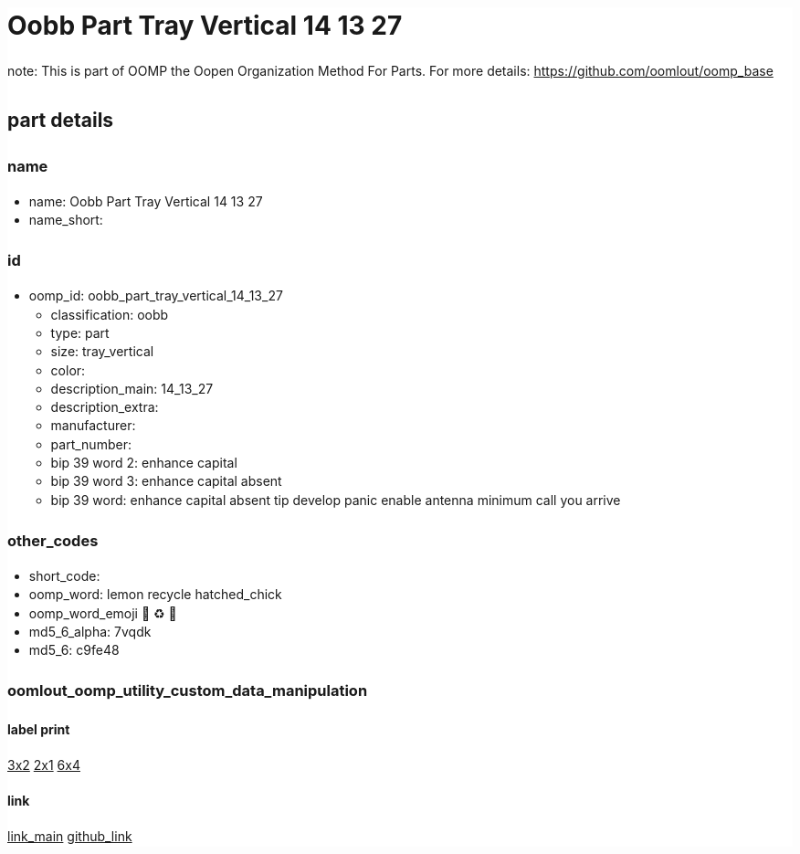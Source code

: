 # Oobb Part Tray Vertical 14 13 27  

note: This is part of OOMP the Oopen Organization Method For Parts. For more details: https://github.com/oomlout/oomp_base

##  part details





### name
* name: Oobb Part Tray Vertical 14 13 27
* name_short: 
### id
* oomp_id: oobb_part_tray_vertical_14_13_27
  * classification: oobb
  * type: part
  * size: tray_vertical
  * color: 
  * description_main: 14_13_27
  * description_extra: 
  * manufacturer: 
  * part_number: 
  * bip 39 word 2: enhance capital
  * bip 39 word 3: enhance capital absent
  * bip 39 word: enhance capital absent tip develop panic enable antenna minimum call you arrive

### other_codes
* short_code: 
* oomp_word: lemon recycle hatched_chick
* oomp_word_emoji :lemon: :recycle: :hatched_chick:
* md5_6_alpha: 7vqdk
* md5_6: c9fe48






### oomlout_oomp_utility_custom_data_manipulation
#### label print
[3x2](http://192.168.1.245:1112/?label=oomp%207vqdk)
[2x1](http://192.168.1.242:1112/?label=oomp%207vqdk)
[6x4](http://192.168.1.55:1112/?label=oomp%207vqdk)    

#### link

[link_main](https://github.com/oomlout/oomlout_oomp_current_version_messy/tree/main/parts/oobb_part_tray_vertical_14_13_27) [github_link](https://github.com/oomlout/oomlout_oomp_part_src/tree/main/parts/oobb_part_tray_vertical_14_13_27)                             
